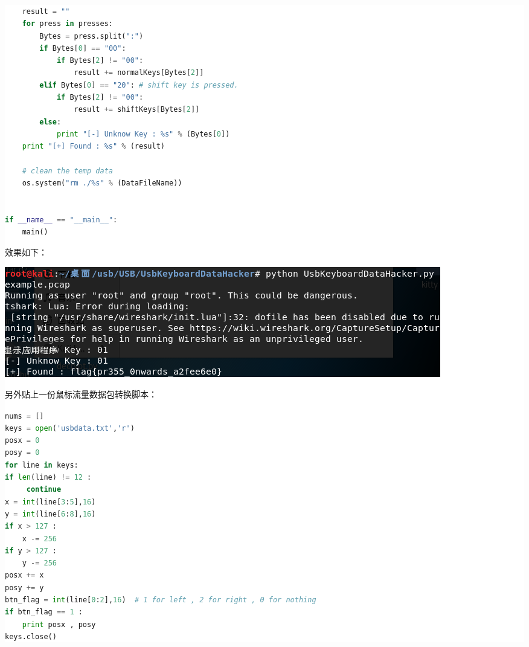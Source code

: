 ```python
    result = ""
    for press in presses:
        Bytes = press.split(":")
        if Bytes[0] == "00":
            if Bytes[2] != "00":
                result += normalKeys[Bytes[2]]
        elif Bytes[0] == "20": # shift key is pressed.
            if Bytes[2] != "00":
                result += shiftKeys[Bytes[2]]
        else:
            print "[-] Unknow Key : %s" % (Bytes[0])
    print "[+] Found : %s" % (result)

    # clean the temp data
    os.system("rm ./%s" % (DataFileName))


if __name__ == "__main__":
    main()
```

效果如下：

![example-solved](./figure/example-solved.png)

另外贴上一份鼠标流量数据包转换脚本：

```python
nums = [] 
keys = open('usbdata.txt','r') 
posx = 0 
posy = 0 
for line in keys: 
if len(line) != 12 : 
     continue 
x = int(line[3:5],16) 
y = int(line[6:8],16) 
if x > 127 : 
    x -= 256 
if y > 127 : 
    y -= 256 
posx += x 
posy += y 
btn_flag = int(line[0:2],16)  # 1 for left , 2 for right , 0 for nothing 
if btn_flag == 1 : 
    print posx , posy 
keys.close()
```
